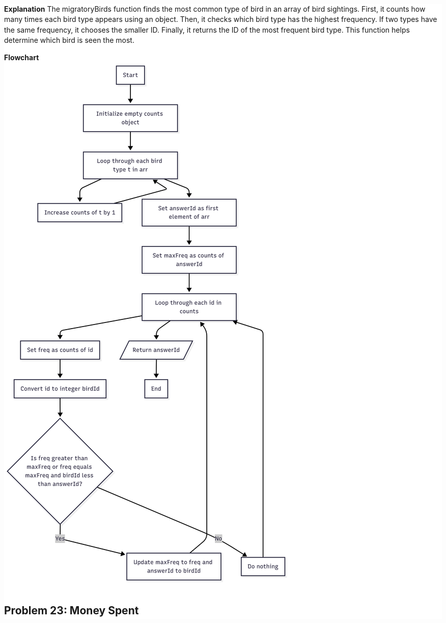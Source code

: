 **Explanation**
The migratoryBirds function finds the most common type of bird in an array of bird sightings. First, it counts how many times each bird type appears using an object. Then, it checks which bird type has the highest frequency. If two types have the same frequency, it chooses the smaller ID. Finally, it returns the ID of the most frequent bird type. This function helps determine which bird is seen the most.

**Flowchart**  
![Flowchart](images/flowchart22.png)
## Problem 23: Money Spent
